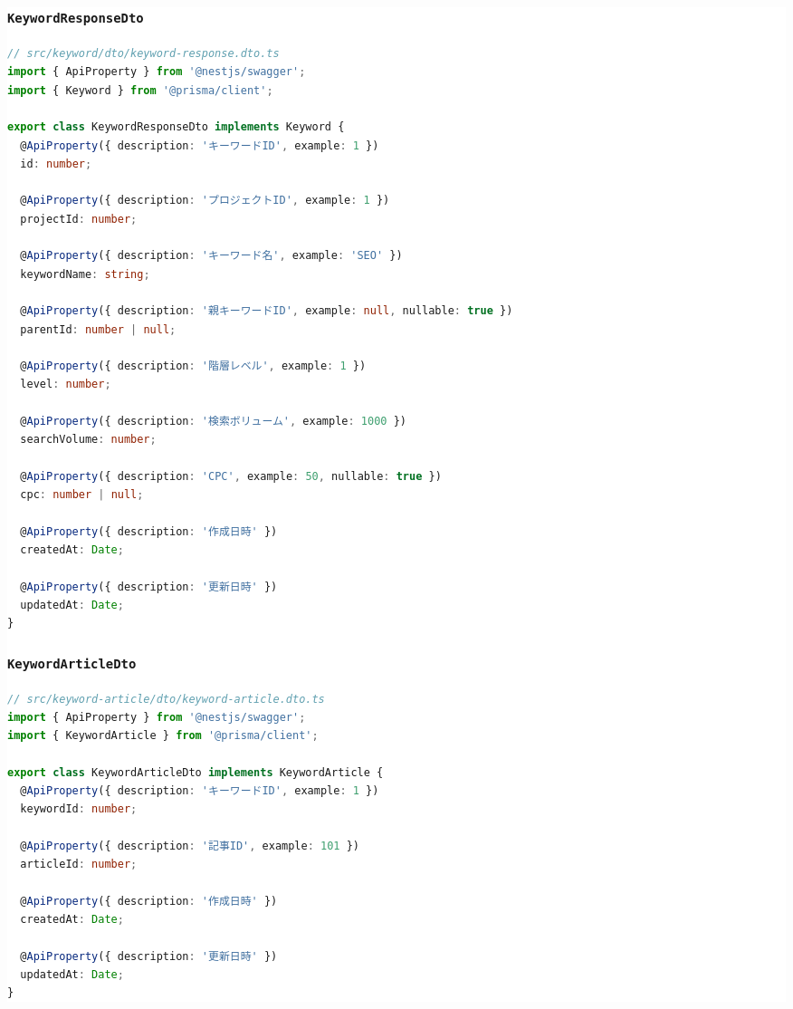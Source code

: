 ### `KeywordResponseDto`

```typescript
// src/keyword/dto/keyword-response.dto.ts
import { ApiProperty } from '@nestjs/swagger';
import { Keyword } from '@prisma/client';

export class KeywordResponseDto implements Keyword {
  @ApiProperty({ description: 'キーワードID', example: 1 })
  id: number;

  @ApiProperty({ description: 'プロジェクトID', example: 1 })
  projectId: number;

  @ApiProperty({ description: 'キーワード名', example: 'SEO' })
  keywordName: string;

  @ApiProperty({ description: '親キーワードID', example: null, nullable: true })
  parentId: number | null;

  @ApiProperty({ description: '階層レベル', example: 1 })
  level: number;

  @ApiProperty({ description: '検索ボリューム', example: 1000 })
  searchVolume: number;

  @ApiProperty({ description: 'CPC', example: 50, nullable: true })
  cpc: number | null;

  @ApiProperty({ description: '作成日時' })
  createdAt: Date;

  @ApiProperty({ description: '更新日時' })
  updatedAt: Date;
}
```

### `KeywordArticleDto`

```typescript
// src/keyword-article/dto/keyword-article.dto.ts
import { ApiProperty } from '@nestjs/swagger';
import { KeywordArticle } from '@prisma/client';

export class KeywordArticleDto implements KeywordArticle {
  @ApiProperty({ description: 'キーワードID', example: 1 })
  keywordId: number;

  @ApiProperty({ description: '記事ID', example: 101 })
  articleId: number;

  @ApiProperty({ description: '作成日時' })
  createdAt: Date;

  @ApiProperty({ description: '更新日時' })
  updatedAt: Date;
}
```
